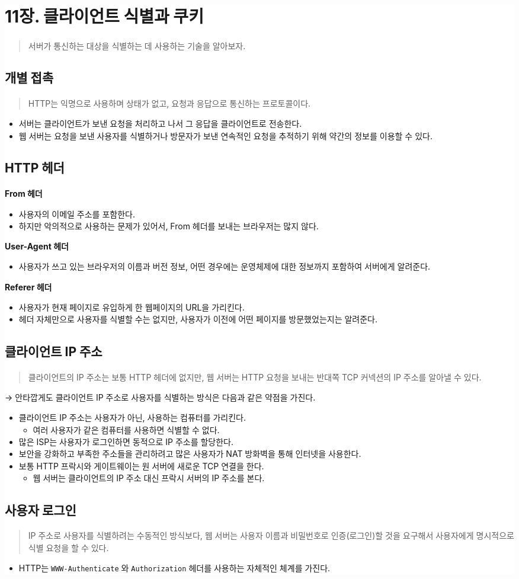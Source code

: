 # 11장. 클라이언트 식별과 쿠키

> 서버가 통신하는 대상을 식별하는 데 사용하는 기술을 알아보자.
> 

## 개별 접촉

> HTTP는 익명으로 사용하며 상태가 없고, 요청과 응답으로 통신하는 프로토콜이다.
> 
- 서버는 클라이언트가 보낸 요청을 처리하고 나서 그 응답을 클라이언트로 전송한다.
- 웹 서버는 요청을 보낸 사용자를 식별하거나 방문자가 보낸 연속적인 요청을 추적하기 위해 약간의 정보를 이용할 수 있다.

## HTTP 헤더

**From 헤더**

- 사용자의 이메일 주소를 포함한다.
- 하지만 악의적으로 사용하는 문제가 있어서, From 헤더를 보내는 브라우저는 많지 않다.

**User-Agent 헤더**

- 사용자가 쓰고 있는 브라우저의 이름과 버전 정보, 어떤 경우에는 운영체제에 대한 정보까지 포함하여 서버에게 알려준다.

**Referer 헤더**

- 사용자가 현재 페이지로 유입하게 한 웹페이지의 URL을 가리킨다.
- 헤더 자체만으로 사용자를 식별할 수는 없지만, 사용자가 이전에 어떤 페이지를 방문했었는지는 알려준다.

## 클라이언트 IP 주소

> 클라이언트의 IP 주소는 보통 HTTP 헤더에 없지만, 웹 서버는 HTTP 요청을 보내는 반대쪽 TCP 커넥션의 IP 주소를 알아낼 수 있다.
> 

→ 안타깝게도 클라이언트 IP 주소로 사용자를 식별하는 방식은 다음과 같은 약점을 가진다.

- 클라이언트 IP 주소는 사용자가 아닌, 사용하는 컴퓨터를 가리킨다.
    - 여러 사용자가 같은 컴퓨터를 사용하면 식별할 수 없다.
- 많은 ISP는 사용자가 로그인하면 동적으로 IP 주소를 할당한다.
- 보안을 강화하고 부족한 주소들을 관리하려고 많은 사용자가 NAT 방화벽을 통해 인터넷을 사용한다.
- 보통 HTTP 프락시와 게이트웨이는 원 서버에 새로운 TCP 연결을 한다.
    - 웹 서버는 클라이언트의 IP 주소 대신 프락시 서버의 IP 주소를 본다.

## 사용자 로그인

> IP 주소로 사용자를 식별하려는 수동적인 방식보다, 웹 서버는 사용자 이름과 비밀번호로 인증(로그인)할 것을 요구해서 사용자에게 명시적으로 식별 요청을 할 수 있다.
> 
- HTTP는 `WWW-Authenticate` 와 `Authorization` 헤더를 사용하는 자체적인 체계를 가진다.
